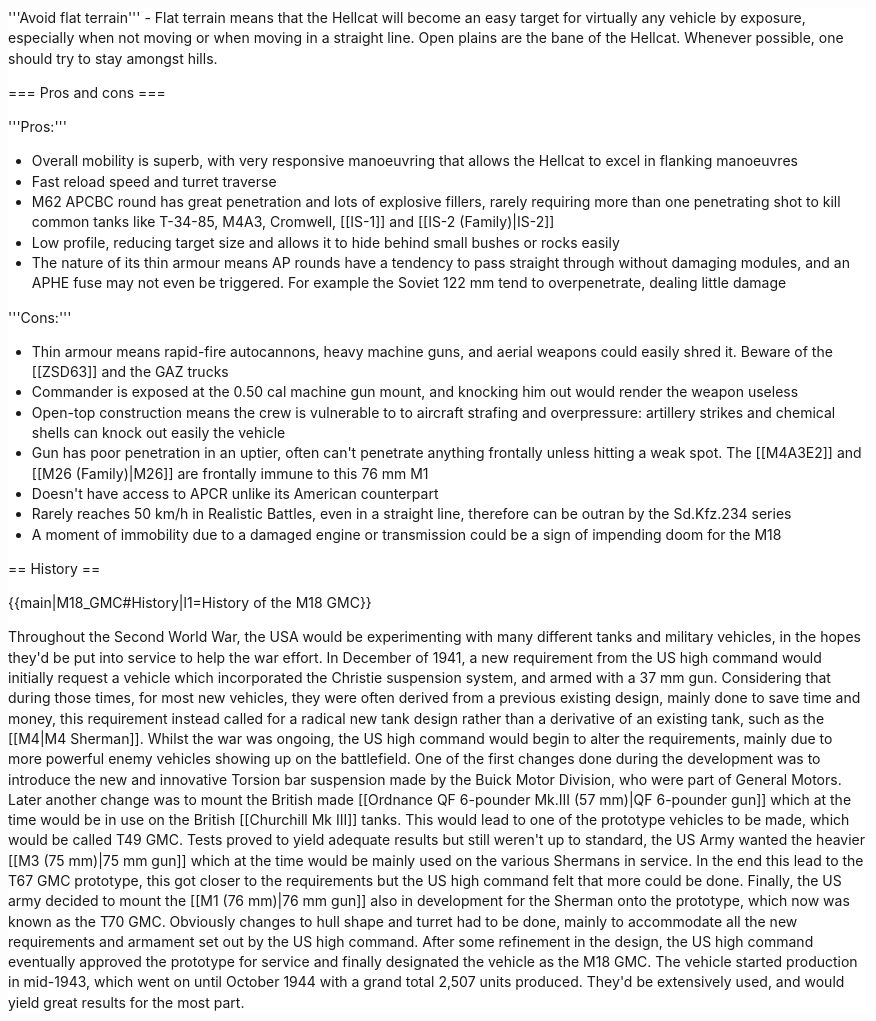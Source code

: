 '''Avoid flat terrain''' - Flat terrain means that the Hellcat will become an easy target for virtually any vehicle by exposure, especially when not moving or when moving in a straight line. Open plains are the bane of the Hellcat. Whenever possible, one should try to stay amongst hills.

=== Pros and cons ===


'''Pros:'''

* Overall mobility is superb, with very responsive manoeuvring that allows the Hellcat to excel in flanking manoeuvres
* Fast reload speed and turret traverse
* M62 APCBC round has great penetration and lots of explosive fillers, rarely requiring more than one penetrating shot to kill common tanks like T-34-85, M4A3, Cromwell, [[IS-1]] and [[IS-2 (Family)|IS-2]]
* Low profile, reducing target size and allows it to hide behind small bushes or rocks easily
* The nature of its thin armour means AP rounds have a tendency to pass straight through without damaging modules, and an APHE fuse may not even be triggered. For example the Soviet 122 mm tend to overpenetrate, dealing little damage

'''Cons:'''

* Thin armour means rapid-fire autocannons, heavy machine guns, and aerial weapons could easily shred it. Beware of the [[ZSD63]] and the GAZ trucks
* Commander is exposed at the 0.50 cal machine gun mount, and knocking him out would render the weapon useless
* Open-top construction means the crew is vulnerable to to aircraft strafing and overpressure: artillery strikes and chemical shells can knock out easily the vehicle
* Gun has poor penetration in an uptier, often can't penetrate anything frontally unless hitting a weak spot. The [[M4A3E2]] and [[M26 (Family)|M26]] are frontally immune to this 76 mm M1
* Doesn't have access to APCR unlike its American counterpart
* Rarely reaches 50 km/h in Realistic Battles, even in a straight line, therefore can be outran by the Sd.Kfz.234 series
* A moment of immobility due to a damaged engine or transmission could be a sign of impending doom for the M18

== History ==

{{main|M18_GMC#History|l1=History of the M18 GMC}}

Throughout the Second World War, the USA would be experimenting with many different tanks and military vehicles, in the hopes they'd be put into service to help the war effort. In December of 1941, a new requirement from the US high command would initially request a vehicle which incorporated the Christie suspension system, and armed with a 37 mm gun. Considering that during those times, for most new vehicles, they were often derived from a previous existing design, mainly done to save time and money, this requirement instead called for a radical new tank design rather than a derivative of an existing tank, such as the [[M4|M4 Sherman]]. Whilst the war was ongoing, the US high command would begin to alter the requirements, mainly due to more powerful enemy vehicles showing up on the battlefield. One of the first changes done during the development was to introduce the new and innovative Torsion bar suspension made by the Buick Motor Division, who were part of General Motors. Later another change was to mount the British made [[Ordnance QF 6-pounder Mk.III (57 mm)|QF 6-pounder gun]] which at the time would be in use on the British [[Churchill Mk III]] tanks. This would lead to one of the prototype vehicles to be made, which would be called T49 GMC. Tests proved to yield adequate results but still weren't up to standard, the US Army wanted the heavier [[M3 (75 mm)|75 mm gun]] which at the time would be mainly used on the various Shermans in service. In the end this lead to the T67 GMC prototype, this got closer to the requirements but the US high command felt that more could be done. Finally, the US army decided to mount the [[M1 (76 mm)|76 mm gun]] also in development for the Sherman onto the prototype, which now was known as the T70 GMC. Obviously changes to hull shape and turret had to be done, mainly to accommodate all the new requirements and armament set out by the US high command. After some refinement in the design, the US high command eventually approved the prototype for service and finally designated the vehicle as the M18 GMC. The vehicle started production in mid-1943, which went on until October 1944 with a grand total 2,507 units produced. They'd be extensively used, and would yield great results for the most part.
